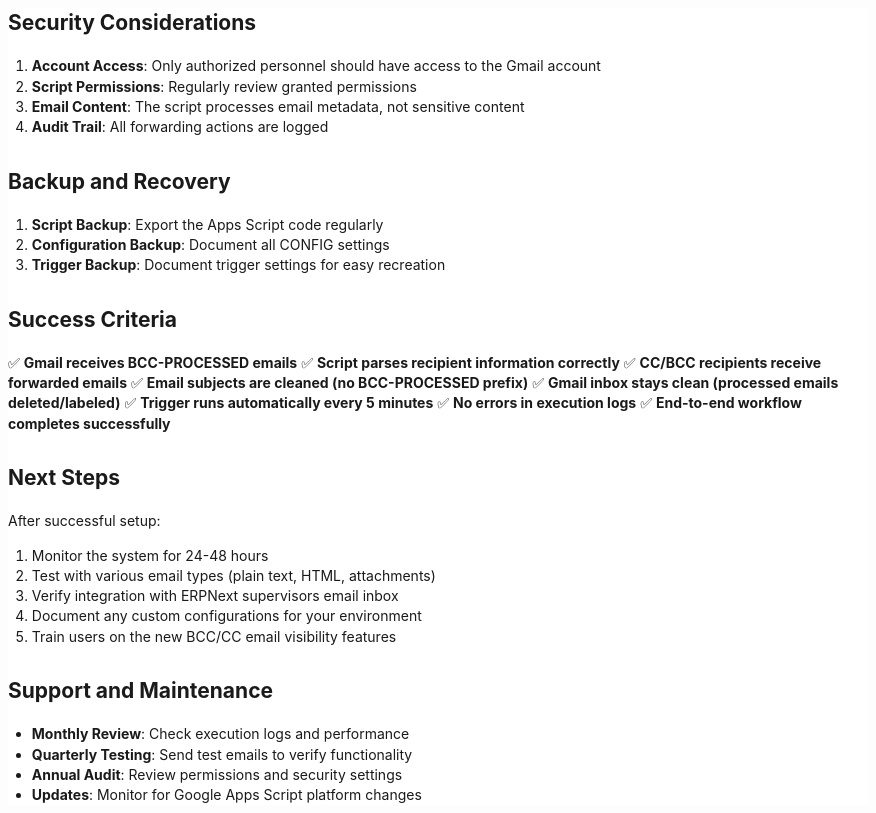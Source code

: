 ## Security Considerations

1. **Account Access**: Only authorized personnel should have access to the Gmail account
2. **Script Permissions**: Regularly review granted permissions
3. **Email Content**: The script processes email metadata, not sensitive content
4. **Audit Trail**: All forwarding actions are logged

## Backup and Recovery

1. **Script Backup**: Export the Apps Script code regularly
2. **Configuration Backup**: Document all CONFIG settings
3. **Trigger Backup**: Document trigger settings for easy recreation

## Success Criteria

✅ **Gmail receives BCC-PROCESSED emails**
✅ **Script parses recipient information correctly**
✅ **CC/BCC recipients receive forwarded emails**
✅ **Email subjects are cleaned (no BCC-PROCESSED prefix)**
✅ **Gmail inbox stays clean (processed emails deleted/labeled)**
✅ **Trigger runs automatically every 5 minutes**
✅ **No errors in execution logs**
✅ **End-to-end workflow completes successfully**

## Next Steps

After successful setup:
1. Monitor the system for 24-48 hours
2. Test with various email types (plain text, HTML, attachments)
3. Verify integration with ERPNext supervisors email inbox
4. Document any custom configurations for your environment
5. Train users on the new BCC/CC email visibility features

## Support and Maintenance

- **Monthly Review**: Check execution logs and performance
- **Quarterly Testing**: Send test emails to verify functionality
- **Annual Audit**: Review permissions and security settings
- **Updates**: Monitor for Google Apps Script platform changes 